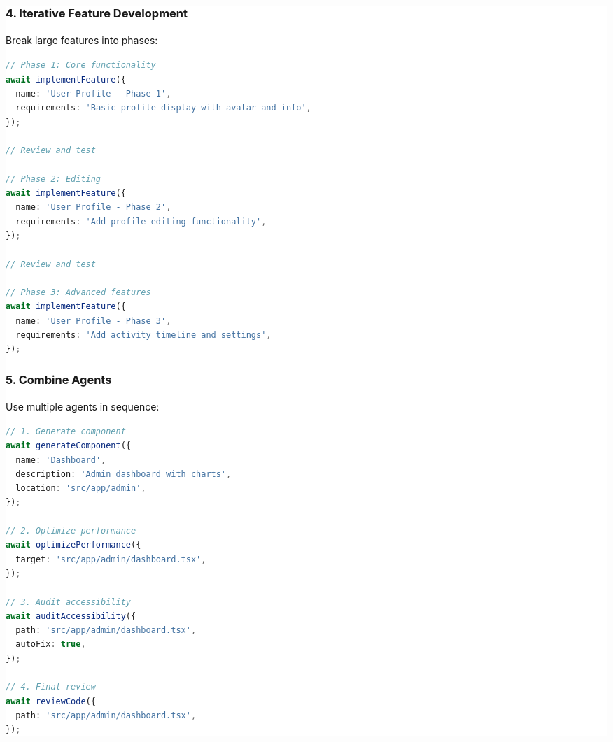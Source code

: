 ### 4. Iterative Feature Development

Break large features into phases:

```typescript
// Phase 1: Core functionality
await implementFeature({
  name: 'User Profile - Phase 1',
  requirements: 'Basic profile display with avatar and info',
});

// Review and test

// Phase 2: Editing
await implementFeature({
  name: 'User Profile - Phase 2',
  requirements: 'Add profile editing functionality',
});

// Review and test

// Phase 3: Advanced features
await implementFeature({
  name: 'User Profile - Phase 3',
  requirements: 'Add activity timeline and settings',
});
```

### 5. Combine Agents

Use multiple agents in sequence:

```typescript
// 1. Generate component
await generateComponent({
  name: 'Dashboard',
  description: 'Admin dashboard with charts',
  location: 'src/app/admin',
});

// 2. Optimize performance
await optimizePerformance({
  target: 'src/app/admin/dashboard.tsx',
});

// 3. Audit accessibility
await auditAccessibility({
  path: 'src/app/admin/dashboard.tsx',
  autoFix: true,
});

// 4. Final review
await reviewCode({
  path: 'src/app/admin/dashboard.tsx',
});
```
